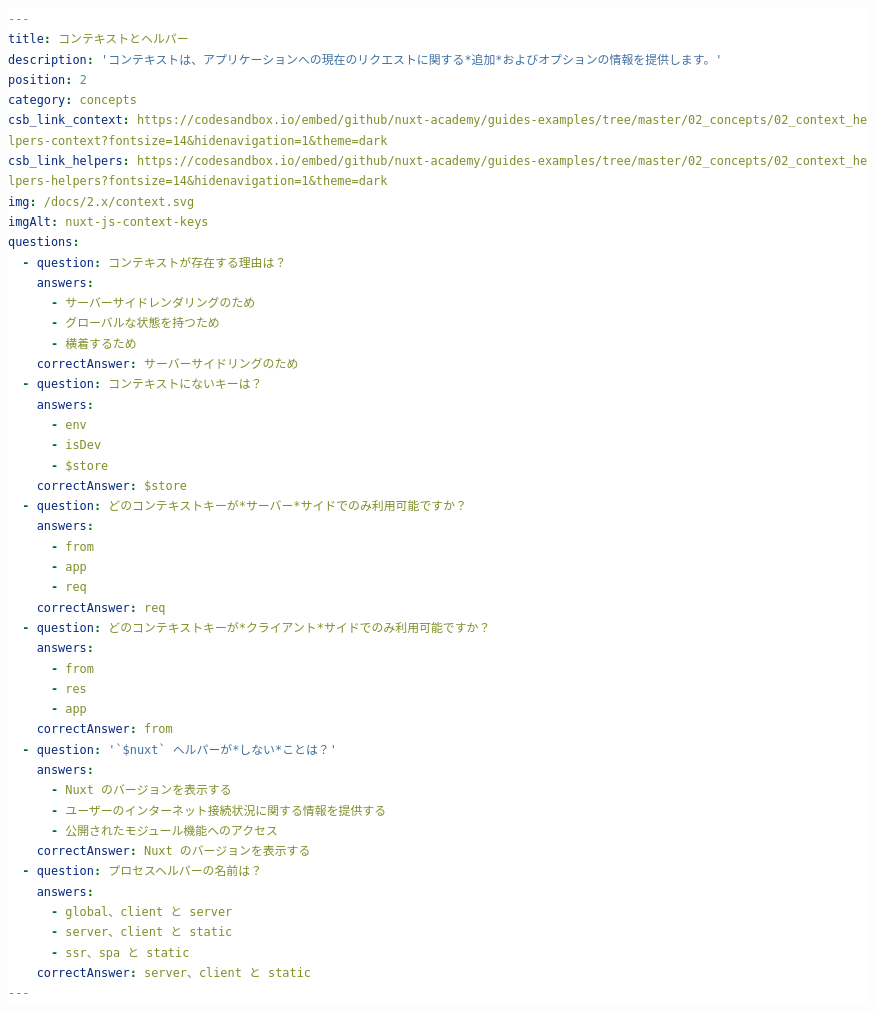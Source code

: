 ```yaml
---
title: コンテキストとヘルパー
description: 'コンテキストは、アプリケーションへの現在のリクエストに関する*追加*およびオプションの情報を提供します。'
position: 2
category: concepts
csb_link_context: https://codesandbox.io/embed/github/nuxt-academy/guides-examples/tree/master/02_concepts/02_context_helpers-context?fontsize=14&hidenavigation=1&theme=dark
csb_link_helpers: https://codesandbox.io/embed/github/nuxt-academy/guides-examples/tree/master/02_concepts/02_context_helpers-helpers?fontsize=14&hidenavigation=1&theme=dark
img: /docs/2.x/context.svg
imgAlt: nuxt-js-context-keys
questions:
  - question: コンテキストが存在する理由は？
    answers:
      - サーバーサイドレンダリングのため
      - グローバルな状態を持つため
      - 横着するため
    correctAnswer: サーバーサイドリングのため
  - question: コンテキストにないキーは？
    answers:
      - env
      - isDev
      - $store
    correctAnswer: $store
  - question: どのコンテキストキーが*サーバー*サイドでのみ利用可能ですか？
    answers:
      - from
      - app
      - req
    correctAnswer: req
  - question: どのコンテキストキーが*クライアント*サイドでのみ利用可能ですか？
    answers:
      - from
      - res
      - app
    correctAnswer: from
  - question: '`$nuxt` ヘルパーが*しない*ことは？'
    answers:
      - Nuxt のバージョンを表示する
      - ユーザーのインターネット接続状況に関する情報を提供する
      - 公開されたモジュール機能へのアクセス
    correctAnswer: Nuxt のバージョンを表示する
  - question: プロセスヘルパーの名前は？
    answers:
      - global、client と server
      - server、client と static
      - ssr、spa と static
    correctAnswer: server、client と static
---
```
